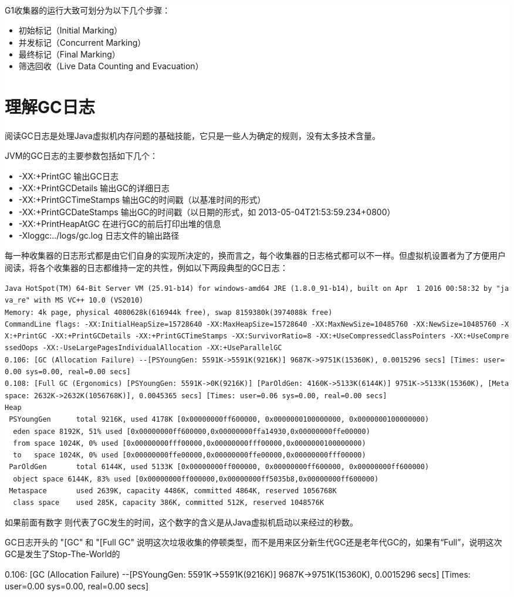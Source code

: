 G1收集器的运行大致可划分为以下几个步骤：

+ 初始标记（Initial Marking）
+ 并发标记（Concurrent Marking）
+ 最终标记（Final Marking）
+ 筛选回收（Live Data Counting and Evacuation）

# 理解GC日志

阅读GC日志是处理Java虚拟机内存问题的基础技能，它只是一些人为确定的规则，没有太多技术含量。

JVM的GC日志的主要参数包括如下几个：

+ -XX:+PrintGC 输出GC日志
+ -XX:+PrintGCDetails 输出GC的详细日志
+ -XX:+PrintGCTimeStamps 输出GC的时间戳（以基准时间的形式）
+ -XX:+PrintGCDateStamps 输出GC的时间戳（以日期的形式，如 2013-05-04T21:53:59.234+0800）
+ -XX:+PrintHeapAtGC 在进行GC的前后打印出堆的信息
+ -Xloggc:../logs/gc.log 日志文件的输出路径

每一种收集器的日志形式都是由它们自身的实现所决定的，换而言之，每个收集器的日志格式都可以不一样。但虚拟机设置者为了方便用户阅读，将各个收集器的日志都维持一定的共性，例如以下两段典型的GC日志：

```console
Java HotSpot(TM) 64-Bit Server VM (25.91-b14) for windows-amd64 JRE (1.8.0_91-b14), built on Apr  1 2016 00:58:32 by "java_re" with MS VC++ 10.0 (VS2010)
Memory: 4k page, physical 4080628k(616944k free), swap 8159380k(3974088k free)
CommandLine flags: -XX:InitialHeapSize=15728640 -XX:MaxHeapSize=15728640 -XX:MaxNewSize=10485760 -XX:NewSize=10485760 -XX:+PrintGC -XX:+PrintGCDetails -XX:+PrintGCTimeStamps -XX:SurvivorRatio=8 -XX:+UseCompressedClassPointers -XX:+UseCompressedOops -XX:-UseLargePagesIndividualAllocation -XX:+UseParallelGC 
0.106: [GC (Allocation Failure) --[PSYoungGen: 5591K->5591K(9216K)] 9687K->9751K(15360K), 0.0015296 secs] [Times: user=0.00 sys=0.00, real=0.00 secs] 
0.108: [Full GC (Ergonomics) [PSYoungGen: 5591K->0K(9216K)] [ParOldGen: 4160K->5133K(6144K)] 9751K->5133K(15360K), [Metaspace: 2632K->2632K(1056768K)], 0.0045365 secs] [Times: user=0.06 sys=0.00, real=0.00 secs] 
Heap
 PSYoungGen      total 9216K, used 4178K [0x00000000ff600000, 0x0000000100000000, 0x0000000100000000)
  eden space 8192K, 51% used [0x00000000ff600000,0x00000000ffa14930,0x00000000ffe00000)
  from space 1024K, 0% used [0x00000000fff00000,0x00000000fff00000,0x0000000100000000)
  to   space 1024K, 0% used [0x00000000ffe00000,0x00000000ffe00000,0x00000000fff00000)
 ParOldGen       total 6144K, used 5133K [0x00000000ff000000, 0x00000000ff600000, 0x00000000ff600000)
  object space 6144K, 83% used [0x00000000ff000000,0x00000000ff5035b8,0x00000000ff600000)
 Metaspace       used 2639K, capacity 4486K, committed 4864K, reserved 1056768K
  class space    used 285K, capacity 386K, committed 512K, reserved 1048576K
```

如果前面有数字 则代表了GC发生的时间，这个数字的含义是从Java虚拟机启动以来经过的秒数。

GC日志开头的 "[GC" 和 "[Full GC" 说明这次垃圾收集的停顿类型，而不是用来区分新生代GC还是老年代GC的，如果有“Full”，说明这次GC是发生了Stop-The-World的

0.106: [GC (Allocation Failure) --[PSYoungGen: 5591K->5591K(9216K)] 9687K->9751K(15360K), 0.0015296 secs] [Times: user=0.00 sys=0.00, real=0.00 secs]
